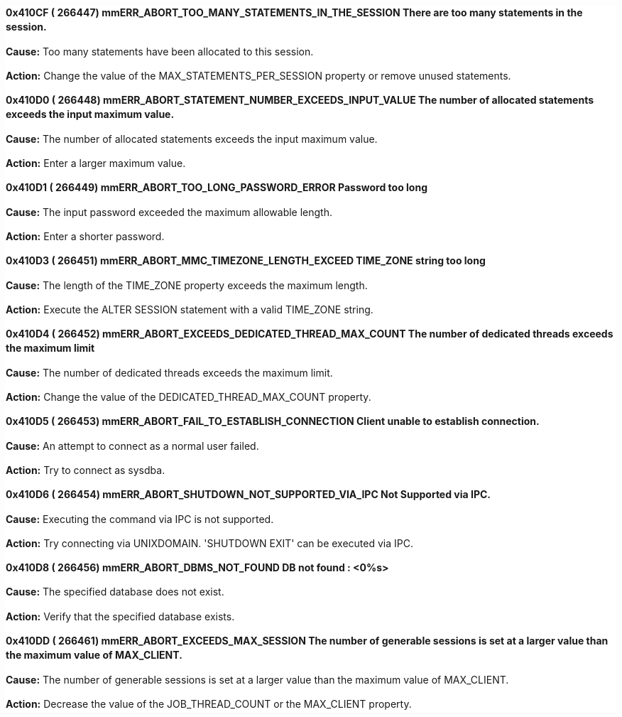 **0x410CF ( 266447) mmERR_ABORT_TOO_MANY_STATEMENTS_IN_THE_SESSION There are too
many statements in the session.**

**Cause:** Too many statements have been allocated to this session.

**Action:** Change the value of the MAX_STATEMENTS_PER_SESSION property or
remove unused statements.

**0x410D0 ( 266448) mmERR_ABORT_STATEMENT_NUMBER_EXCEEDS_INPUT_VALUE The number
of allocated statements exceeds the input maximum value.**

**Cause:** The number of allocated statements exceeds the input maximum value.

**Action:** Enter a larger maximum value.

**0x410D1 ( 266449) mmERR_ABORT_TOO_LONG_PASSWORD_ERROR Password too long**

**Cause:** The input password exceeded the maximum allowable length.

**Action:** Enter a shorter password.

**0x410D3 ( 266451) mmERR_ABORT_MMC_TIMEZONE_LENGTH_EXCEED TIME_ZONE string too
long**

**Cause:** The length of the TIME_ZONE property exceeds the maximum length.

**Action:** Execute the ALTER SESSION statement with a valid TIME_ZONE string.

**0x410D4 ( 266452) mmERR_ABORT_EXCEEDS_DEDICATED_THREAD_MAX_COUNT The number of
dedicated threads exceeds the maximum limit**

**Cause:** The number of dedicated threads exceeds the maximum limit.

**Action:** Change the value of the DEDICATED_THREAD_MAX_COUNT property.

**0x410D5 ( 266453) mmERR_ABORT_FAIL_TO_ESTABLISH_CONNECTION Client unable to
establish connection.**

**Cause:** An attempt to connect as a normal user failed.

**Action:** Try to connect as sysdba.

**0x410D6 ( 266454) mmERR_ABORT_SHUTDOWN_NOT_SUPPORTED_VIA_IPC Not Supported via
IPC.**

**Cause:** Executing the command via IPC is not supported.

**Action:** Try connecting via UNIXDOMAIN. 'SHUTDOWN EXIT' can be executed via
IPC.

**0x410D8 ( 266456) mmERR_ABORT_DBMS_NOT_FOUND DB not found : <0%s>**

**Cause:** The specified database does not exist.

**Action:** Verify that the specified database exists.

**0x410DD ( 266461) mmERR_ABORT_EXCEEDS_MAX_SESSION The number of generable
sessions is set at a larger value than the maximum value of MAX_CLIENT.**

**Cause:** The number of generable sessions is set at a larger value than the
maximum value of MAX_CLIENT.

**Action:** Decrease the value of the JOB_THREAD_COUNT or the MAX_CLIENT
property.

